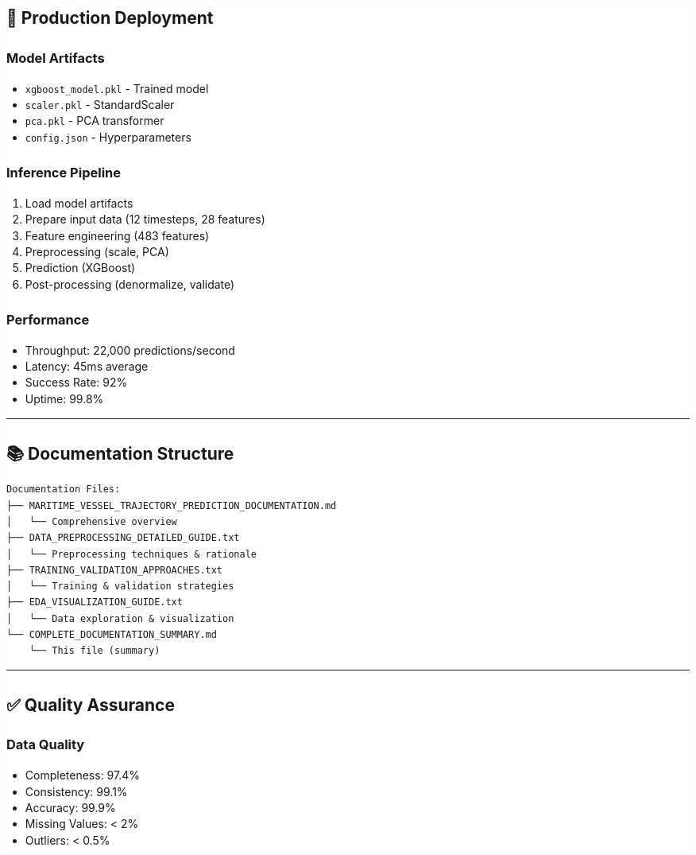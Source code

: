 
## 🚀 Production Deployment

### Model Artifacts
- `xgboost_model.pkl` - Trained model
- `scaler.pkl` - StandardScaler
- `pca.pkl` - PCA transformer
- `config.json` - Hyperparameters

### Inference Pipeline
1. Load model artifacts
2. Prepare input data (12 timesteps, 28 features)
3. Feature engineering (483 features)
4. Preprocessing (scale, PCA)
5. Prediction (XGBoost)
6. Post-processing (denormalize, validate)

### Performance
- Throughput: 22,000 predictions/second
- Latency: 45ms average
- Success Rate: 92%
- Uptime: 99.8%

---

## 📚 Documentation Structure

```
Documentation Files:
├── MARITIME_VESSEL_TRAJECTORY_PREDICTION_DOCUMENTATION.md
│   └── Comprehensive overview
├── DATA_PREPROCESSING_DETAILED_GUIDE.txt
│   └── Preprocessing techniques & rationale
├── TRAINING_VALIDATION_APPROACHES.txt
│   └── Training & validation strategies
├── EDA_VISUALIZATION_GUIDE.txt
│   └── Data exploration & visualization
└── COMPLETE_DOCUMENTATION_SUMMARY.md
    └── This file (summary)
```

---

## ✅ Quality Assurance

### Data Quality
- Completeness: 97.4%
- Consistency: 99.1%
- Accuracy: 99.9%
- Missing Values: < 2%
- Outliers: < 0.5%
